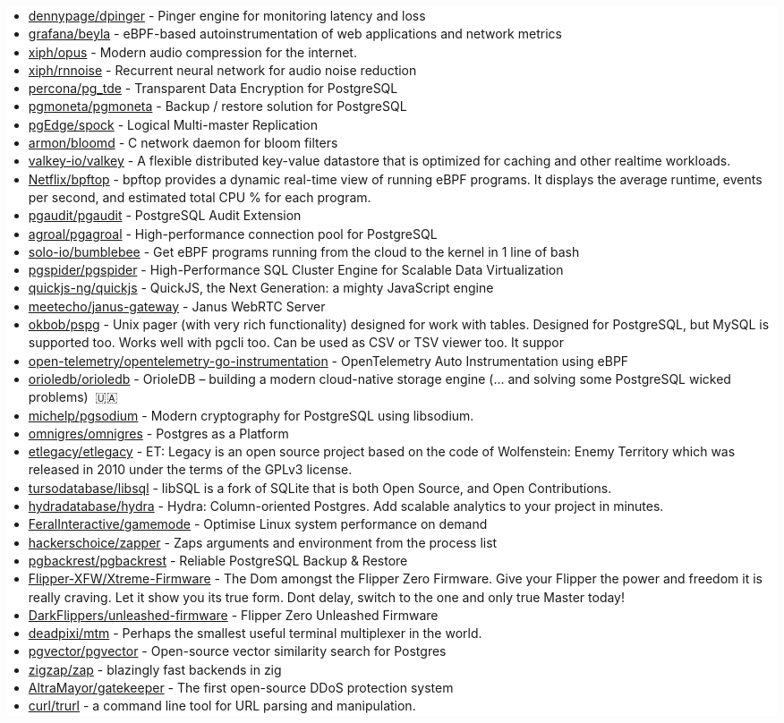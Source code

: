 - [dennypage/dpinger](https://github.com/dennypage/dpinger) - Pinger engine for monitoring latency and loss
- [grafana/beyla](https://github.com/grafana/beyla) - eBPF-based autoinstrumentation of web applications and network metrics
- [xiph/opus](https://github.com/xiph/opus) - Modern audio compression for the internet.
- [xiph/rnnoise](https://github.com/xiph/rnnoise) - Recurrent neural network for audio noise reduction
- [percona/pg_tde](https://github.com/percona/pg_tde) - Transparent Data Encryption for PostgreSQL
- [pgmoneta/pgmoneta](https://github.com/pgmoneta/pgmoneta) - Backup / restore solution for PostgreSQL
- [pgEdge/spock](https://github.com/pgEdge/spock) - Logical Multi-master Replication
- [armon/bloomd](https://github.com/armon/bloomd) - C network daemon for bloom filters
- [valkey-io/valkey](https://github.com/valkey-io/valkey) - A flexible distributed key-value datastore that is optimized for caching and other realtime workloads.
- [Netflix/bpftop](https://github.com/Netflix/bpftop) - bpftop provides a dynamic real-time view of running eBPF programs. It displays the average runtime, events per second, and estimated total CPU % for each program.
- [pgaudit/pgaudit](https://github.com/pgaudit/pgaudit) - PostgreSQL Audit Extension
- [agroal/pgagroal](https://github.com/agroal/pgagroal) - High-performance connection pool for PostgreSQL
- [solo-io/bumblebee](https://github.com/solo-io/bumblebee) - Get eBPF programs running from the cloud to the kernel in 1 line of bash
- [pgspider/pgspider](https://github.com/pgspider/pgspider) - High-Performance SQL Cluster Engine for Scalable Data Virtualization
- [quickjs-ng/quickjs](https://github.com/quickjs-ng/quickjs) - QuickJS, the Next Generation: a mighty JavaScript engine
- [meetecho/janus-gateway](https://github.com/meetecho/janus-gateway) - Janus WebRTC Server
- [okbob/pspg](https://github.com/okbob/pspg) - Unix pager (with very rich functionality) designed for work with tables. Designed for PostgreSQL, but MySQL is supported too. Works well with pgcli too. Can be used as CSV or TSV viewer too. It suppor
- [open-telemetry/opentelemetry-go-instrumentation](https://github.com/open-telemetry/opentelemetry-go-instrumentation) - OpenTelemetry Auto Instrumentation using eBPF
- [orioledb/orioledb](https://github.com/orioledb/orioledb) - OrioleDB – building a modern cloud-native storage engine (... and solving some PostgreSQL wicked problems)  🇺🇦
- [michelp/pgsodium](https://github.com/michelp/pgsodium) - Modern cryptography for PostgreSQL using libsodium.
- [omnigres/omnigres](https://github.com/omnigres/omnigres) - Postgres as a Platform
- [etlegacy/etlegacy](https://github.com/etlegacy/etlegacy) - ET: Legacy is an open source project based on the code of Wolfenstein: Enemy Territory which was released in 2010 under the terms of the GPLv3 license.
- [tursodatabase/libsql](https://github.com/tursodatabase/libsql) - libSQL is a fork of SQLite that is both Open Source, and Open Contributions.
- [hydradatabase/hydra](https://github.com/hydradatabase/hydra) - Hydra: Column-oriented Postgres. Add scalable analytics to your project in minutes.
- [FeralInteractive/gamemode](https://github.com/FeralInteractive/gamemode) - Optimise Linux system performance on demand
- [hackerschoice/zapper](https://github.com/hackerschoice/zapper) - Zaps arguments and environment from the process list
- [pgbackrest/pgbackrest](https://github.com/pgbackrest/pgbackrest) - Reliable PostgreSQL Backup & Restore
- [Flipper-XFW/Xtreme-Firmware](https://github.com/Flipper-XFW/Xtreme-Firmware) - The Dom amongst the Flipper Zero Firmware. Give your Flipper the power and freedom it is really craving. Let it show you its true form. Dont delay, switch to the one and only true Master today!
- [DarkFlippers/unleashed-firmware](https://github.com/DarkFlippers/unleashed-firmware) - Flipper Zero Unleashed Firmware
- [deadpixi/mtm](https://github.com/deadpixi/mtm) - Perhaps the smallest useful terminal multiplexer in the world.
- [pgvector/pgvector](https://github.com/pgvector/pgvector) - Open-source vector similarity search for Postgres
- [zigzap/zap](https://github.com/zigzap/zap) - blazingly fast backends in zig
- [AltraMayor/gatekeeper](https://github.com/AltraMayor/gatekeeper) - The first open-source DDoS protection system
- [curl/trurl](https://github.com/curl/trurl) - a command line tool for URL parsing and manipulation.